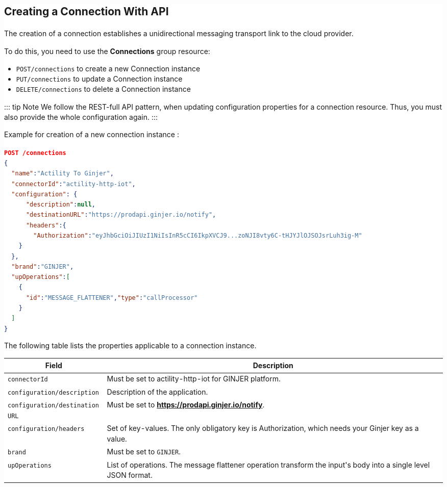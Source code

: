 ## Creating a Connection With API

The creation of a connection establishes a unidirectional messaging transport link to the cloud provider.

To do this, you need to use the **Connections** group resource:

* `POST/connections` to create a new Connection instance
* `PUT/connections` to update a Connection instance
* `DELETE/connections` to delete a Connection instance

::: tip Note
We follow the REST-full API pattern, when updating configuration properties for a connection resource. Thus, you must also provide the whole configuration again.
:::

Example for creation of a new connection instance :

```json
POST /connections
{
  "name":"Actility To Ginjer",
  "connectorId":"actility-http-iot",
  "configuration": {
      "description":null,
      "destinationURL":"https://prodapi.ginjer.io/notify",
      "headers":{
        "Authorization":"eyJhbGciOiJIUzI1NiIsInR5cCI6IkpXVCJ9...zoNJI8vty6C-tHJYJlOJSOJsrLuh3ig-M"
    }
  }, 
  "brand":"GINJER",
  "upOperations":[
    {
      "id":"MESSAGE_FLATTENER","type":"callProcessor"
    }
  ]
}
```

The following table lists the properties applicable to a connection instance.

| Field | Description |
| ------ | ----------- |
| ```connectorId``` | Must be set to actility-http-iot for GINJER platform. |
| ```configuration/description``` | Description of the application. |
| ```configuration/destinationURL``` | Must be set to **https://prodapi.ginjer.io/notify**. |
| ```configuration/headers``` | Set of key-values. The only obligatory key is Authorization, which needs your Ginjer key as a value. |
| ```brand``` | Must be set to ```GINJER```. |
| ```upOperations``` | List of operations. The message flattener operation transform the input's body into a single level JSON format. |
